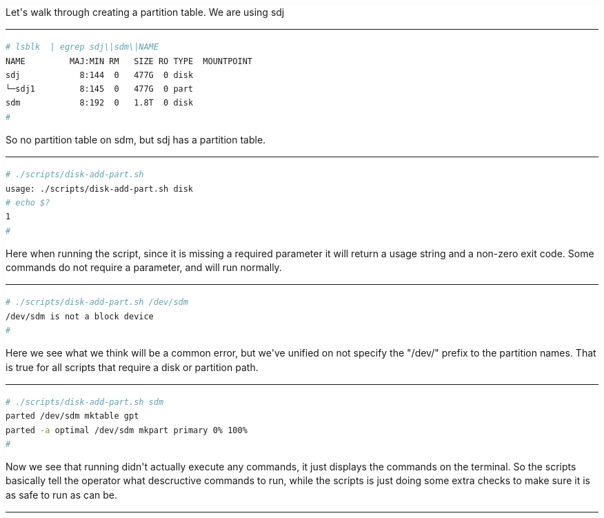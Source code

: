 Let's walk through creating a partition table.  We are using sdj 

------------------------------------

```bash
# lsblk  | egrep sdj\|sdm\|NAME
NAME         MAJ:MIN RM   SIZE RO TYPE  MOUNTPOINT
sdj            8:144  0   477G  0 disk  
└─sdj1         8:145  0   477G  0 part  
sdm            8:192  0   1.8T  0 disk
#
```

So no partition table on sdm, but sdj has a partition table.

------------------------------------

```bash
# ./scripts/disk-add-part.sh 
usage: ./scripts/disk-add-part.sh disk
# echo $?
1
#
```

Here when running the script, since it is missing a required parameter
it will return a usage string and a non-zero exit code.  Some commands
do not require a parameter, and will run normally.

------------------------------------

```bash
# ./scripts/disk-add-part.sh /dev/sdm
/dev/sdm is not a block device
#
```

Here we see what we think will be a common error, but we've unified on
not specify the "/dev/" prefix to the partition names.  That is true
for all scripts that require a disk or partition path.

------------------------------------

```bash
# ./scripts/disk-add-part.sh sdm
parted /dev/sdm mktable gpt
parted -a optimal /dev/sdm mkpart primary 0% 100%
#
```

Now we see that running didn't actually execute any commands, it just
displays the commands on the terminal.  So the scripts basically tell
the operator what descructive commands to run, while the scripts is
just doing some extra checks to make sure it is as safe to run as can
be.

------------------------------------
